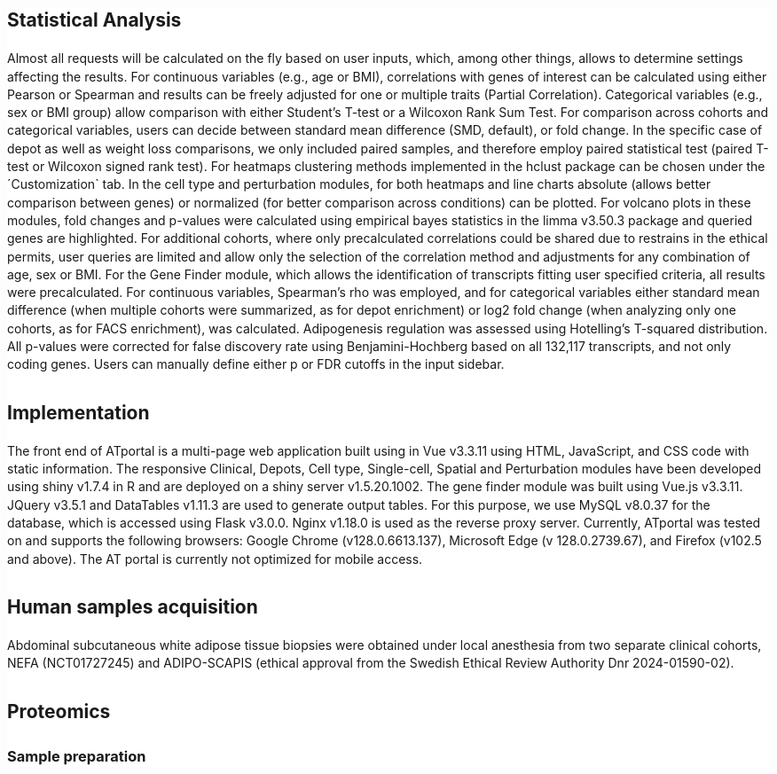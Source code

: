


## Statistical Analysis

Almost all requests will be calculated on the fly based on user inputs, which, among other things, allows to determine settings affecting the results. For continuous variables (e.g., age or BMI), correlations with genes of interest can be calculated using either Pearson or Spearman and results can be freely adjusted for one or multiple traits (Partial Correlation). Categorical variables (e.g., sex or BMI group) allow comparison with either Student’s T-test or a Wilcoxon Rank Sum Test. For comparison across cohorts and categorical variables, users can decide between standard mean difference (SMD, default), or fold change. In the specific case of depot as well as weight loss comparisons, we only included paired samples, and therefore employ paired statistical test (paired T-test or Wilcoxon signed rank test). For heatmaps clustering methods implemented in the hclust package can be chosen under the ´Customization` tab. In the cell type and perturbation modules, for both heatmaps and line charts absolute (allows better comparison between genes) or normalized (for better comparison across conditions) can be plotted. For volcano plots in these modules, fold changes and p-values were calculated using empirical bayes statistics in the limma v3.50.3 package and queried genes are highlighted. For additional cohorts, where only precalculated correlations could be shared due to restrains in the ethical permits, user queries are limited and allow only the selection of the correlation method and adjustments for any combination of age, sex or BMI. For the Gene Finder module, which allows the identification of transcripts fitting user specified criteria, all results were precalculated. For continuous variables, Spearman’s rho was employed, and for categorical variables either standard mean difference (when multiple cohorts were summarized, as for depot enrichment) or log2 fold change (when analyzing only one cohorts, as for FACS enrichment), was calculated. Adipogenesis regulation was assessed using Hotelling’s T-squared distribution. All p-values were corrected for false discovery rate using Benjamini-Hochberg based on all 132,117 transcripts, and not only coding genes. Users can manually define either p or FDR cutoffs in the input sidebar.

## Implementation

The front end of ATportal is a multi-page web application built using in Vue v3.3.11 using HTML, JavaScript, and CSS code with static information. The responsive Clinical, Depots, Cell type, Single-cell, Spatial and Perturbation modules have been developed using shiny v1.7.4 in R and are deployed on a shiny server v1.5.20.1002. The gene finder module was built using Vue.js v3.3.11. JQuery v3.5.1 and DataTables v1.11.3 are used to generate output tables. For this purpose, we use MySQL v8.0.37 for the database, which is accessed using Flask v3.0.0. Nginx v1.18.0 is used as the reverse proxy server. Currently, ATportal was tested on and supports the following browsers: Google Chrome (v128.0.6613.137), Microsoft Edge (v 128.0.2739.67), and Firefox (v102.5 and above). The AT portal is currently not optimized for mobile access.

## Human samples acquisition

Abdominal subcutaneous white adipose tissue biopsies were obtained under local anesthesia from two separate clinical cohorts, NEFA (NCT01727245) and ADIPO-SCAPIS (ethical approval from the Swedish Ethical Review Authority Dnr 2024-01590-02).

## Proteomics

### Sample preparation
